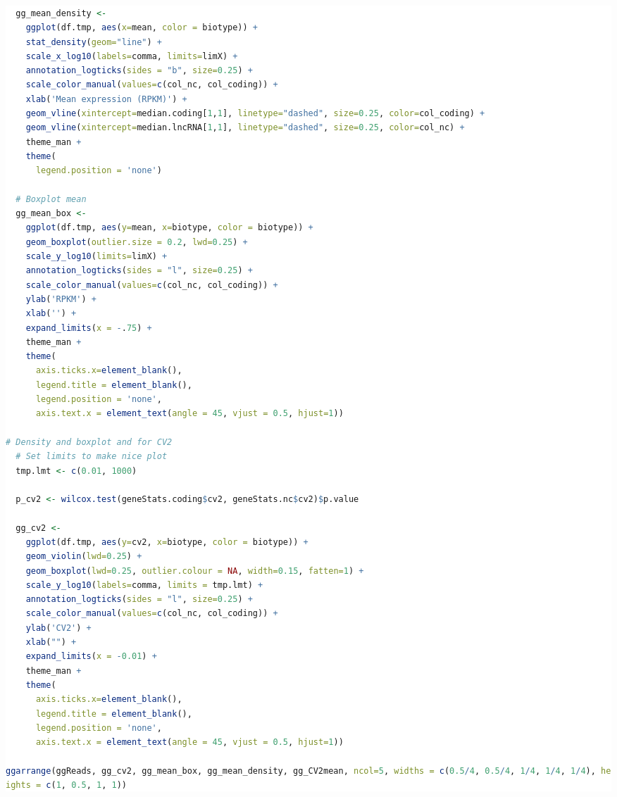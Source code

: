 ``` r
  gg_mean_density <-
    ggplot(df.tmp, aes(x=mean, color = biotype)) +
    stat_density(geom="line") +
    scale_x_log10(labels=comma, limits=limX) +
    annotation_logticks(sides = "b", size=0.25) +
    scale_color_manual(values=c(col_nc, col_coding)) +
    xlab('Mean expression (RPKM)') +
    geom_vline(xintercept=median.coding[1,1], linetype="dashed", size=0.25, color=col_coding) +
    geom_vline(xintercept=median.lncRNA[1,1], linetype="dashed", size=0.25, color=col_nc) +
    theme_man +
    theme(
      legend.position = 'none')

  # Boxplot mean
  gg_mean_box <-
    ggplot(df.tmp, aes(y=mean, x=biotype, color = biotype)) +
    geom_boxplot(outlier.size = 0.2, lwd=0.25) + 
    scale_y_log10(limits=limX) +
    annotation_logticks(sides = "l", size=0.25) +
    scale_color_manual(values=c(col_nc, col_coding)) +
    ylab('RPKM') +
    xlab('') +
    expand_limits(x = -.75) +
    theme_man +
    theme(
      axis.ticks.x=element_blank(),
      legend.title = element_blank(),
      legend.position = 'none',
      axis.text.x = element_text(angle = 45, vjust = 0.5, hjust=1))

# Density and boxplot and for CV2
  # Set limits to make nice plot
  tmp.lmt <- c(0.01, 1000)

  p_cv2 <- wilcox.test(geneStats.coding$cv2, geneStats.nc$cv2)$p.value
  
  gg_cv2 <- 
    ggplot(df.tmp, aes(y=cv2, x=biotype, color = biotype)) +
    geom_violin(lwd=0.25) +
    geom_boxplot(lwd=0.25, outlier.colour = NA, width=0.15, fatten=1) + 
    scale_y_log10(labels=comma, limits = tmp.lmt) +
    annotation_logticks(sides = "l", size=0.25) +
    scale_color_manual(values=c(col_nc, col_coding)) +
    ylab('CV2') +
    xlab("") +
    expand_limits(x = -0.01) +
    theme_man +
    theme(
      axis.ticks.x=element_blank(),
      legend.title = element_blank(),
      legend.position = 'none',
      axis.text.x = element_text(angle = 45, vjust = 0.5, hjust=1))

ggarrange(ggReads, gg_cv2, gg_mean_box, gg_mean_density, gg_CV2mean, ncol=5, widths = c(0.5/4, 0.5/4, 1/4, 1/4, 1/4), heights = c(1, 0.5, 1, 1))
```
